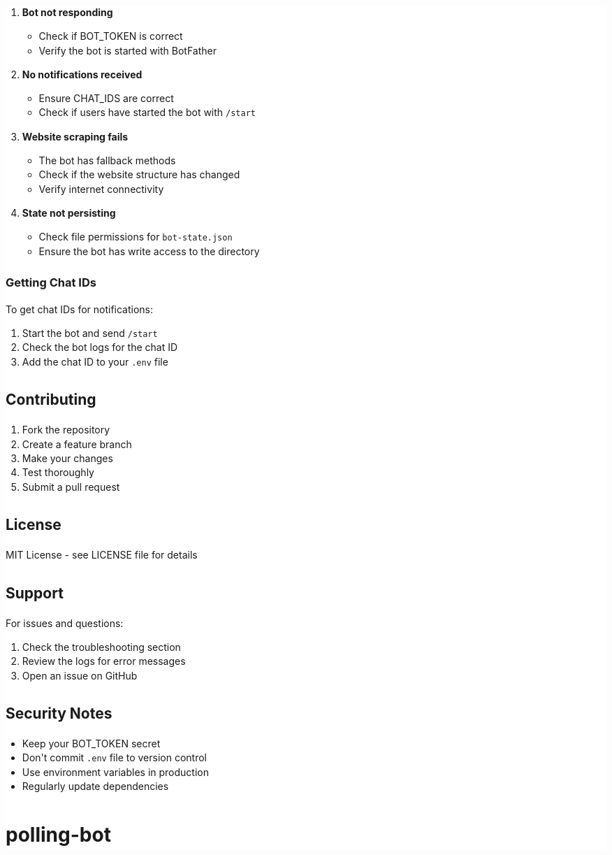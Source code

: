 1. **Bot not responding**

   - Check if BOT_TOKEN is correct
   - Verify the bot is started with BotFather

2. **No notifications received**

   - Ensure CHAT_IDS are correct
   - Check if users have started the bot with `/start`

3. **Website scraping fails**

   - The bot has fallback methods
   - Check if the website structure has changed
   - Verify internet connectivity

4. **State not persisting**
   - Check file permissions for `bot-state.json`
   - Ensure the bot has write access to the directory

### Getting Chat IDs

To get chat IDs for notifications:

1. Start the bot and send `/start`
2. Check the bot logs for the chat ID
3. Add the chat ID to your `.env` file

## Contributing

1. Fork the repository
2. Create a feature branch
3. Make your changes
4. Test thoroughly
5. Submit a pull request

## License

MIT License - see LICENSE file for details

## Support

For issues and questions:

1. Check the troubleshooting section
2. Review the logs for error messages
3. Open an issue on GitHub

## Security Notes

- Keep your BOT_TOKEN secret
- Don't commit `.env` file to version control
- Use environment variables in production
- Regularly update dependencies
# polling-bot
